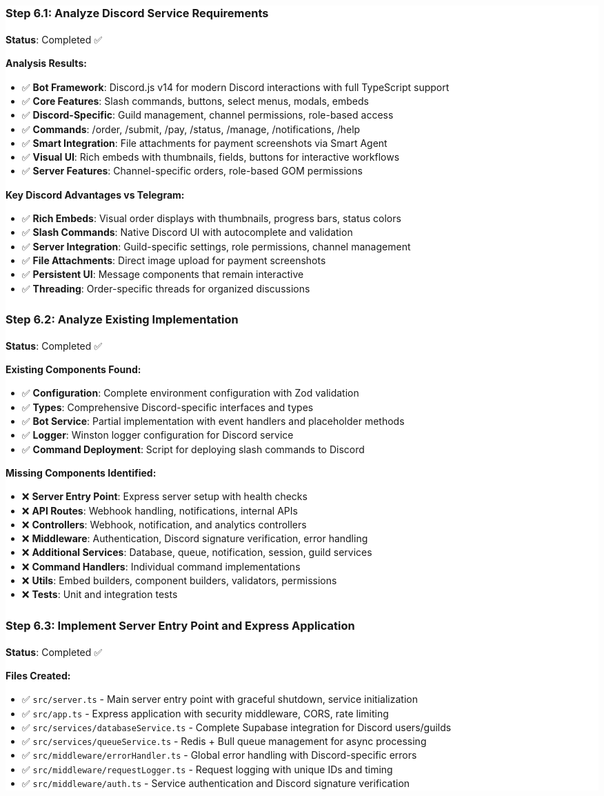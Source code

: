 ### Step 6.1: Analyze Discord Service Requirements
**Status**: Completed ✅

**Analysis Results:**
- ✅ **Bot Framework**: Discord.js v14 for modern Discord interactions with full TypeScript support
- ✅ **Core Features**: Slash commands, buttons, select menus, modals, embeds
- ✅ **Discord-Specific**: Guild management, channel permissions, role-based access
- ✅ **Commands**: /order, /submit, /pay, /status, /manage, /notifications, /help
- ✅ **Smart Integration**: File attachments for payment screenshots via Smart Agent
- ✅ **Visual UI**: Rich embeds with thumbnails, fields, buttons for interactive workflows
- ✅ **Server Features**: Channel-specific orders, role-based GOM permissions

**Key Discord Advantages vs Telegram:**
- ✅ **Rich Embeds**: Visual order displays with thumbnails, progress bars, status colors
- ✅ **Slash Commands**: Native Discord UI with autocomplete and validation
- ✅ **Server Integration**: Guild-specific settings, role permissions, channel management
- ✅ **File Attachments**: Direct image upload for payment screenshots
- ✅ **Persistent UI**: Message components that remain interactive
- ✅ **Threading**: Order-specific threads for organized discussions

### Step 6.2: Analyze Existing Implementation
**Status**: Completed ✅

**Existing Components Found:**
- ✅ **Configuration**: Complete environment configuration with Zod validation
- ✅ **Types**: Comprehensive Discord-specific interfaces and types
- ✅ **Bot Service**: Partial implementation with event handlers and placeholder methods
- ✅ **Logger**: Winston logger configuration for Discord service
- ✅ **Command Deployment**: Script for deploying slash commands to Discord

**Missing Components Identified:**
- ❌ **Server Entry Point**: Express server setup with health checks
- ❌ **API Routes**: Webhook handling, notifications, internal APIs
- ❌ **Controllers**: Webhook, notification, and analytics controllers
- ❌ **Middleware**: Authentication, Discord signature verification, error handling
- ❌ **Additional Services**: Database, queue, notification, session, guild services
- ❌ **Command Handlers**: Individual command implementations
- ❌ **Utils**: Embed builders, component builders, validators, permissions
- ❌ **Tests**: Unit and integration tests

### Step 6.3: Implement Server Entry Point and Express Application
**Status**: Completed ✅

**Files Created:**
- ✅ `src/server.ts` - Main server entry point with graceful shutdown, service initialization
- ✅ `src/app.ts` - Express application with security middleware, CORS, rate limiting
- ✅ `src/services/databaseService.ts` - Complete Supabase integration for Discord users/guilds
- ✅ `src/services/queueService.ts` - Redis + Bull queue management for async processing
- ✅ `src/middleware/errorHandler.ts` - Global error handling with Discord-specific errors
- ✅ `src/middleware/requestLogger.ts` - Request logging with unique IDs and timing
- ✅ `src/middleware/auth.ts` - Service authentication and Discord signature verification
